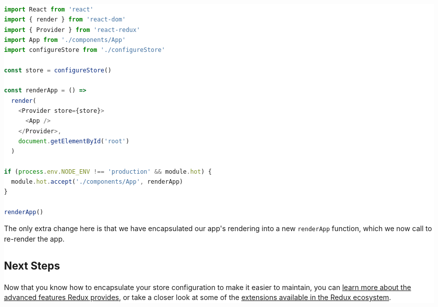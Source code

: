 ```js
import React from 'react'
import { render } from 'react-dom'
import { Provider } from 'react-redux'
import App from './components/App'
import configureStore from './configureStore'

const store = configureStore()

const renderApp = () =>
  render(
    <Provider store={store}>
      <App />
    </Provider>,
    document.getElementById('root')
  )

if (process.env.NODE_ENV !== 'production' && module.hot) {
  module.hot.accept('./components/App', renderApp)
}

renderApp()
```

The only extra change here is that we have encapsulated our app's rendering into a new `renderApp` function, which we now call to re-render the app.

## Next Steps

Now that you know how to encapsulate your store configuration to make it easier to maintain, you can [learn more about the advanced features Redux provides](../advanced/README.md), or take a closer look at some of the [extensions available in the Redux ecosystem](../introduction/Ecosystem.md#debuggers-and-viewers).
